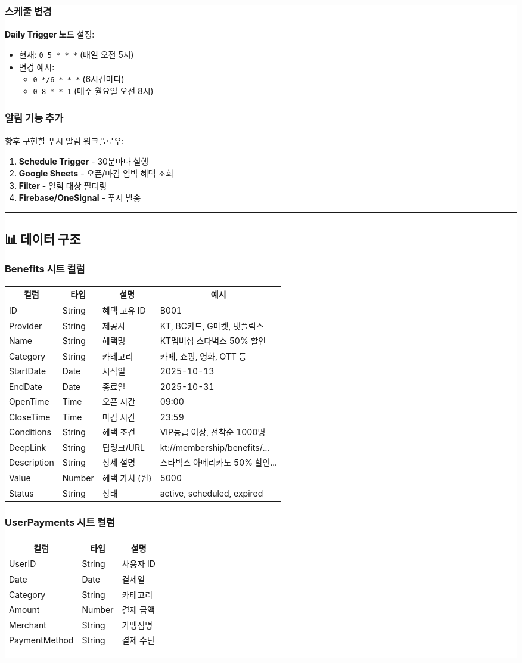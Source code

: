 ### 스케줄 변경

**Daily Trigger 노드** 설정:
- 현재: `0 5 * * *` (매일 오전 5시)
- 변경 예시:
  - `0 */6 * * *` (6시간마다)
  - `0 8 * * 1` (매주 월요일 오전 8시)

### 알림 기능 추가

향후 구현할 푸시 알림 워크플로우:

1. **Schedule Trigger** - 30분마다 실행
2. **Google Sheets** - 오픈/마감 임박 혜택 조회
3. **Filter** - 알림 대상 필터링
4. **Firebase/OneSignal** - 푸시 발송

---

## 📊 데이터 구조

### Benefits 시트 컬럼

| 컬럼 | 타입 | 설명 | 예시 |
|------|------|------|------|
| ID | String | 혜택 고유 ID | B001 |
| Provider | String | 제공사 | KT, BC카드, G마켓, 넷플릭스 |
| Name | String | 혜택명 | KT멤버십 스타벅스 50% 할인 |
| Category | String | 카테고리 | 카페, 쇼핑, 영화, OTT 등 |
| StartDate | Date | 시작일 | 2025-10-13 |
| EndDate | Date | 종료일 | 2025-10-31 |
| OpenTime | Time | 오픈 시간 | 09:00 |
| CloseTime | Time | 마감 시간 | 23:59 |
| Conditions | String | 혜택 조건 | VIP등급 이상, 선착순 1000명 |
| DeepLink | String | 딥링크/URL | kt://membership/benefits/... |
| Description | String | 상세 설명 | 스타벅스 아메리카노 50% 할인... |
| Value | Number | 혜택 가치 (원) | 5000 |
| Status | String | 상태 | active, scheduled, expired |

### UserPayments 시트 컬럼

| 컬럼 | 타입 | 설명 |
|------|------|------|
| UserID | String | 사용자 ID |
| Date | Date | 결제일 |
| Category | String | 카테고리 |
| Amount | Number | 결제 금액 |
| Merchant | String | 가맹점명 |
| PaymentMethod | String | 결제 수단 |

---